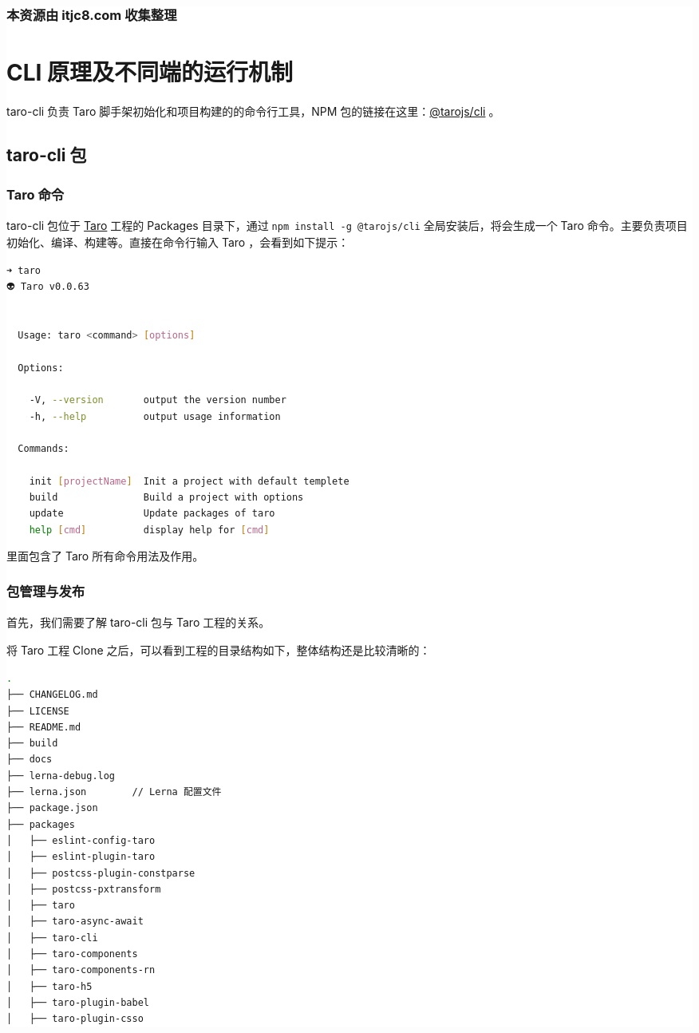### 本资源由 itjc8.com 收集整理
# CLI 原理及不同端的运行机制

taro-cli 负责 Taro 脚手架初始化和项目构建的的命令行工具，NPM 包的链接在这里：[@tarojs/cli](https://www.npmjs.com/package/@tarojs/cli) 。

## taro-cli 包

### Taro 命令

taro-cli 包位于 [Taro](https://github.com/NervJS/taro) 工程的 Packages 目录下，通过 `npm install -g @tarojs/cli` 全局安装后，将会生成一个 Taro 命令。主要负责项目初始化、编译、构建等。直接在命令行输入 Taro ，会看到如下提示：

``` bash
➜ taro
👽 Taro v0.0.63


  Usage: taro <command> [options]

  Options:

    -V, --version       output the version number
    -h, --help          output usage information

  Commands:

    init [projectName]  Init a project with default templete
    build               Build a project with options
    update              Update packages of taro
    help [cmd]          display help for [cmd]
```

里面包含了 Taro 所有命令用法及作用。

### 包管理与发布

首先，我们需要了解 taro-cli 包与 Taro 工程的关系。

将 Taro 工程 Clone 之后，可以看到工程的目录结构如下，整体结构还是比较清晰的：

``` bash
.
├── CHANGELOG.md
├── LICENSE
├── README.md
├── build
├── docs
├── lerna-debug.log
├── lerna.json        // Lerna 配置文件
├── package.json
├── packages
│   ├── eslint-config-taro
│   ├── eslint-plugin-taro
│   ├── postcss-plugin-constparse
│   ├── postcss-pxtransform
│   ├── taro
│   ├── taro-async-await
│   ├── taro-cli
│   ├── taro-components
│   ├── taro-components-rn
│   ├── taro-h5
│   ├── taro-plugin-babel
│   ├── taro-plugin-csso
```